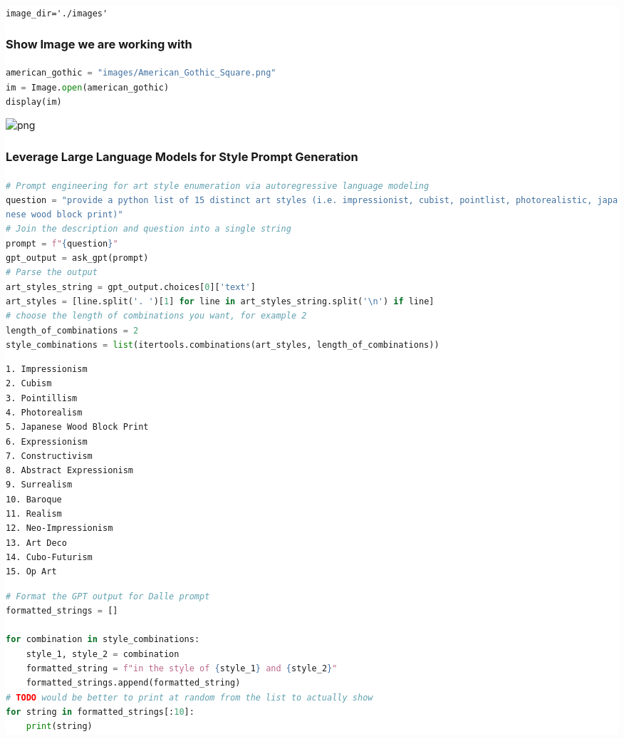     image_dir='./images'


### Show Image we are working with


```python
american_gothic = "images/American_Gothic_Square.png"
im = Image.open(american_gothic)
display(im)
```


    
![png](/images/posts/dalle_files/dalle_3_0.png)
    


### Leverage Large Language Models for Style Prompt Generation


```python
# Prompt engineering for art style enumeration via autoregressive language modeling
question = "provide a python list of 15 distinct art styles (i.e. impressionist, cubist, pointlist, photorealistic, japanese wood block print)"
# Join the description and question into a single string
prompt = f"{question}"
gpt_output = ask_gpt(prompt)
# Parse the output
art_styles_string = gpt_output.choices[0]['text']
art_styles = [line.split('. ')[1] for line in art_styles_string.split('\n') if line]
# choose the length of combinations you want, for example 2
length_of_combinations = 2
style_combinations = list(itertools.combinations(art_styles, length_of_combinations))
```

    1. Impressionism 
    2. Cubism 
    3. Pointillism 
    4. Photorealism 
    5. Japanese Wood Block Print 
    6. Expressionism 
    7. Constructivism 
    8. Abstract Expressionism 
    9. Surrealism 
    10. Baroque 
    11. Realism 
    12. Neo-Impressionism 
    13. Art Deco 
    14. Cubo-Futurism 
    15. Op Art



```python
# Format the GPT output for Dalle prompt
formatted_strings = []

for combination in style_combinations:
    style_1, style_2 = combination
    formatted_string = f"in the style of {style_1} and {style_2}"
    formatted_strings.append(formatted_string)
# TODO would be better to print at random from the list to actually show
for string in formatted_strings[:10]:
    print(string)

```
